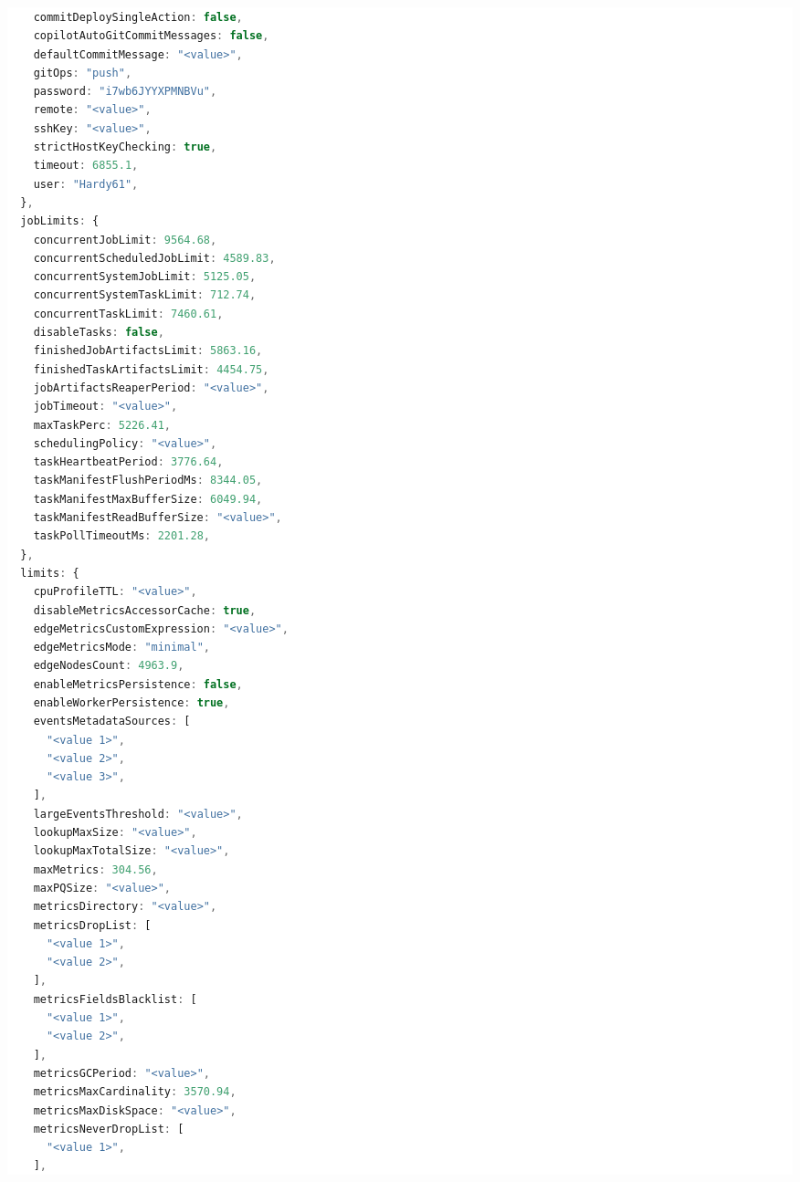 ```typescript
    commitDeploySingleAction: false,
    copilotAutoGitCommitMessages: false,
    defaultCommitMessage: "<value>",
    gitOps: "push",
    password: "i7wb6JYYXPMNBVu",
    remote: "<value>",
    sshKey: "<value>",
    strictHostKeyChecking: true,
    timeout: 6855.1,
    user: "Hardy61",
  },
  jobLimits: {
    concurrentJobLimit: 9564.68,
    concurrentScheduledJobLimit: 4589.83,
    concurrentSystemJobLimit: 5125.05,
    concurrentSystemTaskLimit: 712.74,
    concurrentTaskLimit: 7460.61,
    disableTasks: false,
    finishedJobArtifactsLimit: 5863.16,
    finishedTaskArtifactsLimit: 4454.75,
    jobArtifactsReaperPeriod: "<value>",
    jobTimeout: "<value>",
    maxTaskPerc: 5226.41,
    schedulingPolicy: "<value>",
    taskHeartbeatPeriod: 3776.64,
    taskManifestFlushPeriodMs: 8344.05,
    taskManifestMaxBufferSize: 6049.94,
    taskManifestReadBufferSize: "<value>",
    taskPollTimeoutMs: 2201.28,
  },
  limits: {
    cpuProfileTTL: "<value>",
    disableMetricsAccessorCache: true,
    edgeMetricsCustomExpression: "<value>",
    edgeMetricsMode: "minimal",
    edgeNodesCount: 4963.9,
    enableMetricsPersistence: false,
    enableWorkerPersistence: true,
    eventsMetadataSources: [
      "<value 1>",
      "<value 2>",
      "<value 3>",
    ],
    largeEventsThreshold: "<value>",
    lookupMaxSize: "<value>",
    lookupMaxTotalSize: "<value>",
    maxMetrics: 304.56,
    maxPQSize: "<value>",
    metricsDirectory: "<value>",
    metricsDropList: [
      "<value 1>",
      "<value 2>",
    ],
    metricsFieldsBlacklist: [
      "<value 1>",
      "<value 2>",
    ],
    metricsGCPeriod: "<value>",
    metricsMaxCardinality: 3570.94,
    metricsMaxDiskSpace: "<value>",
    metricsNeverDropList: [
      "<value 1>",
    ],
```